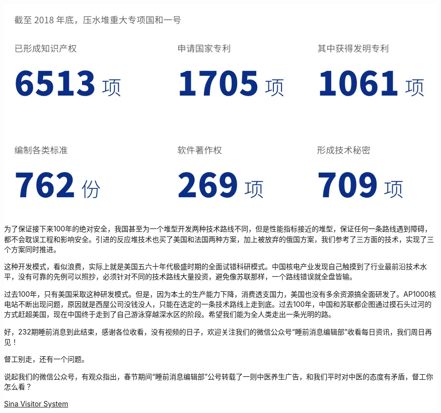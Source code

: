 ![](/images/btnews/btnews/0201_0300/0238/image18.webp)

为了保证接下来100年的绝对安全，我国甚至为一个堆型开发两种技术路线不同，但是性能指标接近的堆型，保证任何一条路线遇到障碍，都不会耽误工程和影响安全。引进的反应堆技术也买了美国和法国两种方案，加上被放弃的俄国方案，我们参考了三方面的技术，实现了三个方案同时推进。

这种开发模式，看似浪费，实际上就是美国五六十年代极盛时期的全面试错科研模式。中国核电产业发现自己触摸到了行业最前沿技术水平，没有可靠的先例可以照抄，必须针对不同的技术路线大量投资，避免像苏联那样，一个路线错误就全盘皆输。

过去100年，只有美国采取这种研发模式。但是，因为本土的生产能力下降，消费透支国力，美国也没有多余资源搞全面研发了。AP1000核电站不断出现问题，原因就是西屋公司没钱没人，只能在选定的一条技术路线上走到底。过去100年，中国和苏联都企图通过摸石头过河的方式赶超美国，现在中国终于走到了自己游泳穿越深水区的阶段。希望我们能为全人类走出一条光明的路。

好，232期睡前消息到此结束，感谢各位收看，没有视频的日子，欢迎关注我们的微信公众号“睡前消息编辑部”收看每日资讯，我们周日再见！

督工别走，还有一个问题。

说起我们的微信公众号，有观众指出，春节期间“睡前消息编辑部”公号转载了一则中医养生广告，和我们平时对中医的态度有矛盾，督工你怎么看？

[Sina Visitor System](https://weibo.com/2789942695/K27jlwK18?refer_flag=1001030103_&type=comment#_rnd1613632595253)
